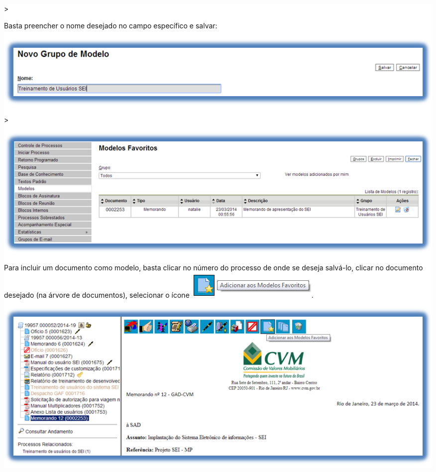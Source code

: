&gt;

Basta preencher o nome desejado no campo específico e salvar:

![](/assets/image320.png)

&gt;

![](/assets/image321.png)

Para incluir um documento como modelo, basta clicar no número do processo de onde se deseja salvá-lo, clicar no documento desejado \(na árvore de documentos\), selecionar o ícone ![](/assets/image322.png).

![](/assets/image323.png)
